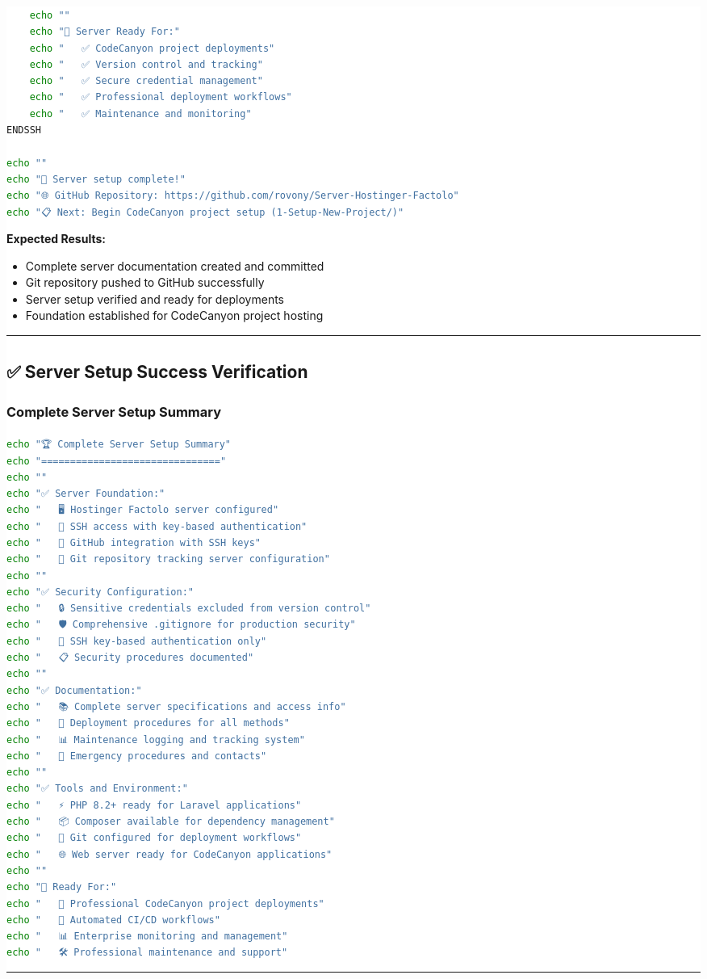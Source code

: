 ```bash
    echo ""
    echo "🎯 Server Ready For:"
    echo "   ✅ CodeCanyon project deployments"
    echo "   ✅ Version control and tracking"
    echo "   ✅ Secure credential management"
    echo "   ✅ Professional deployment workflows"
    echo "   ✅ Maintenance and monitoring"
ENDSSH

echo ""
echo "🎉 Server setup complete!"
echo "🌐 GitHub Repository: https://github.com/rovony/Server-Hostinger-Factolo"
echo "📋 Next: Begin CodeCanyon project setup (1-Setup-New-Project/)"
```

**Expected Results:**

- Complete server documentation created and committed
- Git repository pushed to GitHub successfully
- Server setup verified and ready for deployments
- Foundation established for CodeCanyon project hosting

---

## ✅ **Server Setup Success Verification**

### **Complete Server Setup Summary**

```bash
echo "🏆 Complete Server Setup Summary"
echo "==============================="
echo ""
echo "✅ Server Foundation:"
echo "   🖥️ Hostinger Factolo server configured"
echo "   🔑 SSH access with key-based authentication"
echo "   🔗 GitHub integration with SSH keys"
echo "   📂 Git repository tracking server configuration"
echo ""
echo "✅ Security Configuration:"
echo "   🔒 Sensitive credentials excluded from version control"
echo "   🛡️ Comprehensive .gitignore for production security"
echo "   🔐 SSH key-based authentication only"
echo "   📋 Security procedures documented"
echo ""
echo "✅ Documentation:"
echo "   📚 Complete server specifications and access info"
echo "   📝 Deployment procedures for all methods"
echo "   📊 Maintenance logging and tracking system"
echo "   🚨 Emergency procedures and contacts"
echo ""
echo "✅ Tools and Environment:"
echo "   ⚡ PHP 8.2+ ready for Laravel applications"
echo "   📦 Composer available for dependency management"
echo "   🔄 Git configured for deployment workflows"
echo "   🌐 Web server ready for CodeCanyon applications"
echo ""
echo "🎯 Ready For:"
echo "   🚀 Professional CodeCanyon project deployments"
echo "   🔄 Automated CI/CD workflows"
echo "   📊 Enterprise monitoring and management"
echo "   🛠️ Professional maintenance and support"
```

---